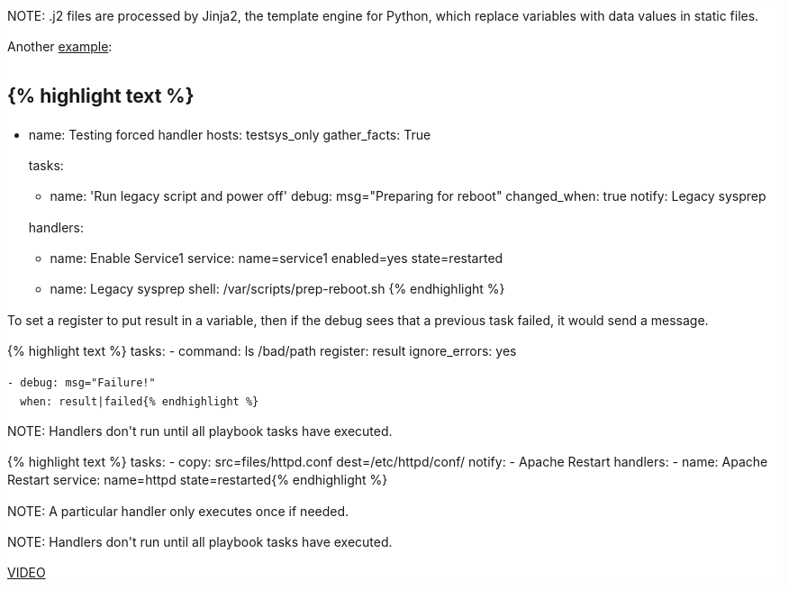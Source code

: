 NOTE: .j2 files are processed by Jinja2, the template engine for Python, which replace variables with data values in static files.

Another <a target="_blank" href="https://stackoverflow.com/questions/39881178/ansible-handlers-and-shell-module">example</a>:

{% highlight text %}
---
- name: Testing forced handler
  hosts: testsys_only
  gather_facts: True

  tasks:
    - name: 'Run legacy script and power off'
      debug: msg="Preparing for reboot"
      changed_when: true
      notify: Legacy sysprep

  handlers:
    - name: Enable Service1
      service: name=service1 enabled=yes state=restarted

    - name: Legacy sysprep
      shell: /var/scripts/prep-reboot.sh
{% endhighlight %}

To set a register to put result in a variable, then
if the debug sees that a previous task failed, it would send a message.

{% highlight text %}
  tasks:
    - command: ls /bad/path
      register: result
      ignore_errors: yes

    - debug: msg="Failure!"
      when: result|failed{% endhighlight %}

NOTE: Handlers don't run until all playbook tasks have executed.

{% highlight text %}
  tasks:
    - copy: src=files/httpd.conf
            dest=/etc/httpd/conf/
      notify:
        - Apache Restart
  handlers:
    - name: Apache Restart
      service: name=httpd state=restarted{% endhighlight %}

NOTE: A particular handler only executes once if needed.

NOTE: Handlers don't run until all playbook tasks have executed.

<a target="_blank" href="https://codereviewvideos.com/course/ansible-tutorial/video/ansible-handlers">VIDEO</a>
